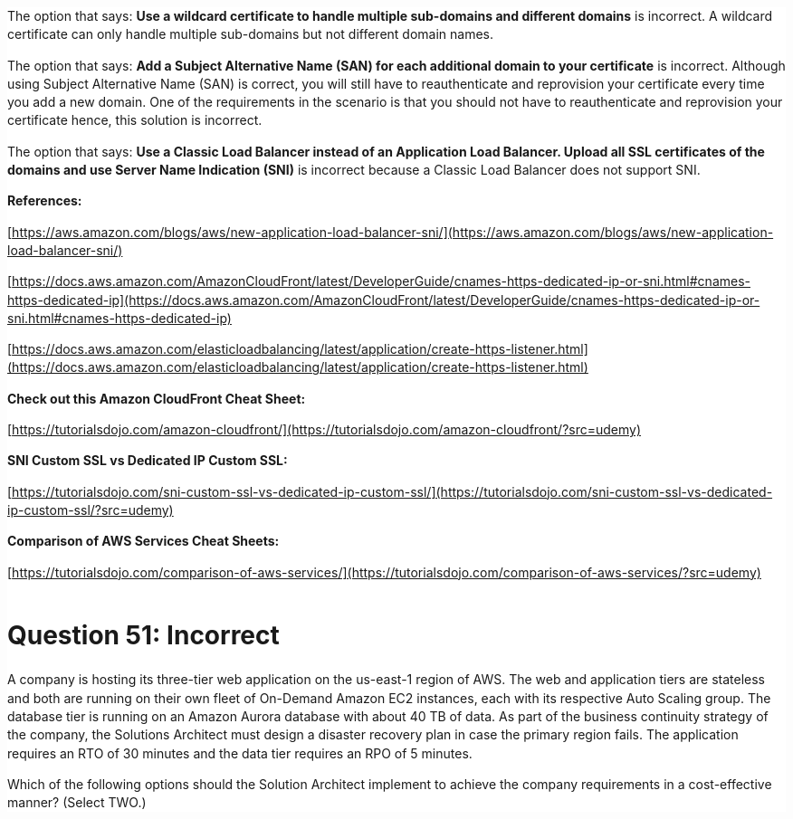 The option that says: **Use a wildcard certificate to handle multiple sub-domains and different domains** is incorrect. A wildcard certificate can only handle multiple sub-domains but not different domain names.

The option that says: **Add a Subject Alternative Name (SAN) for each additional domain to your certificate** is incorrect. Although using Subject Alternative Name (SAN) is correct, you will still have to reauthenticate and reprovision your certificate every time you add a new domain. One of the requirements in the scenario is that you should not have to reauthenticate and reprovision your certificate hence, this solution is incorrect.

The option that says: **Use a Classic Load Balancer instead of an Application Load Balancer. Upload all SSL certificates of the domains and use Server Name Indication (SNI)** is incorrect because a Classic Load Balancer does not support SNI.

  

**References:**

[https://aws.amazon.com/blogs/aws/new-application-load-balancer-sni/](https://aws.amazon.com/blogs/aws/new-application-load-balancer-sni/)

[https://docs.aws.amazon.com/AmazonCloudFront/latest/DeveloperGuide/cnames-https-dedicated-ip-or-sni.html#cnames-https-dedicated-ip](https://docs.aws.amazon.com/AmazonCloudFront/latest/DeveloperGuide/cnames-https-dedicated-ip-or-sni.html#cnames-https-dedicated-ip)

[https://docs.aws.amazon.com/elasticloadbalancing/latest/application/create-https-listener.html](https://docs.aws.amazon.com/elasticloadbalancing/latest/application/create-https-listener.html)

  

**Check out this Amazon CloudFront Cheat Sheet:**

[https://tutorialsdojo.com/amazon-cloudfront/](https://tutorialsdojo.com/amazon-cloudfront/?src=udemy)

  

**SNI Custom SSL vs Dedicated IP Custom SSL:**

[https://tutorialsdojo.com/sni-custom-ssl-vs-dedicated-ip-custom-ssl/](https://tutorialsdojo.com/sni-custom-ssl-vs-dedicated-ip-custom-ssl/?src=udemy)

  

**Comparison of AWS Services Cheat Sheets:**

[https://tutorialsdojo.com/comparison-of-aws-services/](https://tutorialsdojo.com/comparison-of-aws-services/?src=udemy)

# Question 51: Incorrect

A company is hosting its three-tier web application on the us-east-1 region of AWS. The web and application tiers are stateless and both are running on their own fleet of On-Demand Amazon EC2 instances, each with its respective Auto Scaling group. The database tier is running on an Amazon Aurora database with about 40 TB of data. As part of the business continuity strategy of the company, the Solutions Architect must design a disaster recovery plan in case the primary region fails. The application requires an RTO of 30 minutes and the data tier requires an RPO of 5 minutes.

Which of the following options should the Solution Architect implement to achieve the company requirements in a cost-effective manner? (Select TWO.)
